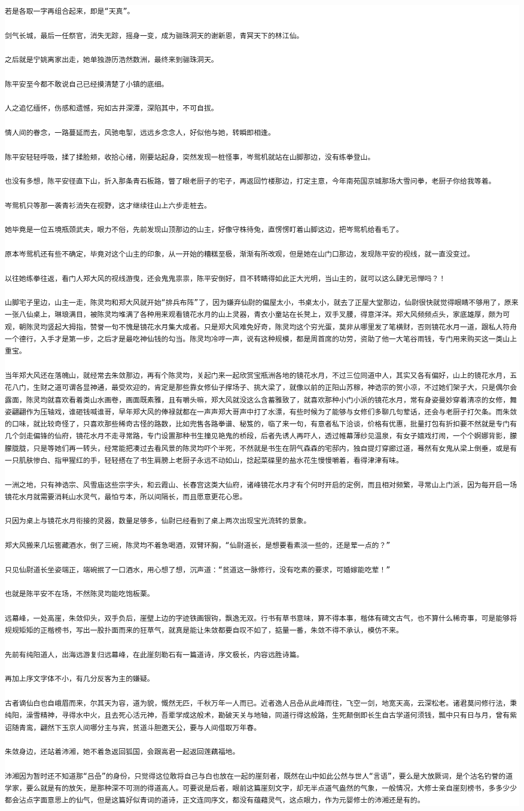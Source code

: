     若是各取一字再组合起来，即是“天真”。

    剑气长城，最后一任祭官，消失无踪，摇身一变，成为骊珠洞天的谢新恩，青冥天下的林江仙。

    之后就是宁姚离家出走，她单独游历浩然数洲，最终来到骊珠洞天。

    陈平安至今都不敢说自己已经摸清楚了小镇的底细。

    人之追忆缅怀，伤感和遗憾，宛如古井深潭，深陷其中，不可自拔。

    情人间的眷念，一路蔓延而去，风驰电掣，远远乡念念人，好似他与她，转瞬即相逢。

    陈平安轻轻呼吸，揉了揉脸颊，收拾心绪，刚要站起身，突然发现一桩怪事，岑鸳机就站在山脚那边，没有练拳登山。

    也没有多想，陈平安径直下山，折入那条青石板路，瞥了眼老厨子的宅子，再返回竹楼那边，打定主意，今年南苑国京城那场大雪问拳，老厨子你给我等着。

    岑鸳机只等那一袭青衫消失在视野，这才继续往山上六步走桩去。

    她毕竟是一位五境瓶颈武夫，眼力不俗，先前发现山顶那边的山主，好像守株待兔，直愣愣盯着山脚这边，把岑鸳机给看毛了。

    原本岑鸳机还有些不确定，毕竟对这个山主的印象，从一开始的糟糕至极，渐渐有所改观，但是她在山门口那边，发现陈平安的视线，就一直没变过。

    以往她练拳往返，看门人郑大风的视线游曳，还会鬼鬼祟祟，陈平安倒好，目不转睛得如此正大光明，当山主的，就可以这么肆无忌惮吗？！

    山脚宅子里边，山主一走，陈灵均和郑大风就开始“排兵布阵”了，因为嫌弃仙尉的偏屋太小，书桌太小，就去了正屋大堂那边，仙尉很快就觉得眼睛不够用了，原来一张八仙桌上，琳琅满目，被陈灵均堆满了各种用来观看镜花水月的山上灵器，青衣小童站在长凳上，双手叉腰，得意洋洋。郑大风频频点头，家底雄厚，颇为可观，朝陈灵均竖起大拇指，赞誉一句不愧是镜花水月集大成者。只是郑大风难免好奇，陈灵均这个穷光蛋，莫非从哪里发了笔横财，否则镜花水月一道，跟私人符舟一个德行，入手才是第一步，之后才是最吃神仙钱的勾当。陈灵均冷哼一声，说有这种规模，都是周首席的功劳，资助了他一大笔谷雨钱，专门用来购买这一类山上重宝。

    当年郑大风还在落魄山，就经常去朱敛那边，再有个陈灵均，关起门来一起欣赏宝瓶洲各地的镜花水月，不过三位同道中人，其实又各有偏好，山上的镜花水月，五花八门，生财之道可谓各显神通，最受欢迎的，肯定是那些靠女修仙子撑场子、挑大梁了，就像以前的正阳山苏稼，神诰宗的贺小凉，不过她们架子大，只是偶尔会露面，陈灵均就喜欢看着类山水画卷，画面既素雅，且有嚼头嘛，郑大风就没这么含蓄雅致了，就喜欢那种小门小派的镜花水月，常有身姿曼妙穿着清凉的女修，舞姿翩翩作为压轴戏，谁砸钱喊谁哥，早年郑大风的俸禄就都在一声声郑大哥声中打了水漂，有些时候为了能够与女修们多聊几句荤话，还会与老厨子打欠条。而朱敛的口味，就比较奇怪了，只喜欢那些稀奇古怪的路数，比如兜售各路拳谱、秘笈的，临了来一句，有意者私下洽谈，价格有优惠，批量打包有折扣要不然就是专门有几个剑走偏锋的仙府，镜花水月不走寻常路，专门设置那种书生撞见艳鬼的桥段，后者先诱人再吓人，透过帷幕薄纱见温泉，有女子嬉戏打闹，一个个婀娜背影，朦朦胧胧，只是等她们再一转头，经常能把凑过去看风景的陈灵均吓个半死，不然就是书生在阴气森森的宅邸内，独自提灯穿廊过道，蓦然有女鬼从梁上倒垂，或是有一只肌肤惨白、指甲猩红的手，轻轻搭在了书生肩膀上老厨子永远不动如山，捻起菜碟里的盐水花生慢慢嚼着，看得津津有味。

    一洲之地，只有神诰宗、风雪庙这些宗字头，和云霞山、长春宫这类大仙府，诸峰镜花水月才有个何时开启的定例，而且相对频繁，寻常山上门派，因为每开启一场镜花水月就需要消耗山水灵气，最怕亏本，所以间隔长，而且愿意更花心思。

    只因为桌上与镜花水月衔接的灵器，数量足够多，仙尉已经看到了桌上两次出现宝光流转的景象。

    郑大风搬来几坛窖藏酒水，倒了三碗，陈灵均不着急喝酒，双臂环胸，“仙尉道长，是想要看素淡一些的，还是荤一点的？”

    只见仙尉道长坐姿端正，端碗抿了一口酒水，用心想了想，沉声道：“贫道这一脉修行，没有吃素的要求，可婚嫁能吃荤！”

    也就是陈平安不在场，不然陈灵均能吃饱板栗。

    远幕峰，一处高崖，朱敛仰头，双手负后，崖壁上边的字迹铁画银钩，飘逸无双。行书有草书意味，算不得本事，楷体有碑文古气，也不算什么稀奇事，可是能够将规规矩矩的正楷榜书，写出一股扑面而来的狂草气，就真是能让朱敛都要自叹不如了，掂量一番，朱敛不得不承认，模仿不来。

    先前有纯阳道人，出海远游复归远幕峰，在此崖刻勒石有一篇道诗，序文极长，内容远胜诗篇。

    再加上序文字体不小，有几分反客为主的嫌疑。

    古者谪仙白也自峨眉而来，尔其天为容，道为貌，慨然无匹，千秋万年一人而已。近者逸人吕喦从此峰而往，飞空一剑，地宽天高，云深松老。诸君莫问修行法，秉纯阳，澡雪精神，寻得水中火，且去死心活元神，吾辈学成这般术，勘破天关与地轴，同道行得这般路，生死颠倒即长生自古学道何须钱，瓢中只有日与月，曾有紫诏随青鸾，翩然下玉京人间哪分主与宾，贫道斗胆邀天公，要与人间借取万年春。

    朱敛身边，还站着沛湘，她不着急返回狐国，会跟高君一起返回莲藕福地。

    沛湘因为暂时还不知道那“吕喦”的身份，只觉得这位敢将自己与白也放在一起的崖刻者，既然在山中如此公然与世人“言语”，要么是大放厥词，是个沽名钓誉的道学家，要么就是有的放矢，是那种深不可测的得道高人。可要说是后者，眼前这篇崖刻文字，却无半点道气盎然的气象，一般情况，大修士亲自崖刻榜书，多多少少都会沾点字面意思上的仙气，但是这篇好似青词的道诗，正文连同序文，都没有蕴藉灵气，这点眼力，作为元婴修士的沛湘还是有的。
